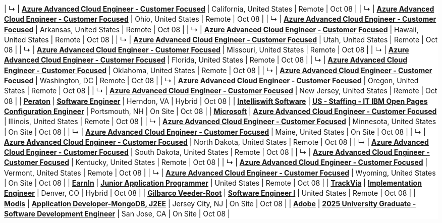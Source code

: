 | ↳ | **[Azure Advanced Cloud Engineer - Customer Focused](https://jobright-internal.com/jobs/info/67074fcf079c9b117e411f3c?utm_campaign=Software%20Engineering&utm_source=1103)** | California, United States | Remote | Oct 08 |
| ↳ | **[Azure Advanced Cloud Engineer - Customer Focused](https://jobright-internal.com/jobs/info/67074fcf079c9b117e411f3d?utm_campaign=Software%20Engineering&utm_source=1103)** | Ohio, United States | Remote | Oct 08 |
| ↳ | **[Azure Advanced Cloud Engineer - Customer Focused](https://jobright-internal.com/jobs/info/67074fcf079c9b117e411f3f?utm_campaign=Software%20Engineering&utm_source=1103)** | Arkansas, United States | Remote | Oct 08 |
| ↳ | **[Azure Advanced Cloud Engineer - Customer Focused](https://jobright-internal.com/jobs/info/67074fcf079c9b117e411f42?utm_campaign=Software%20Engineering&utm_source=1103)** | Hawaii, United States | Remote | Oct 08 |
| ↳ | **[Azure Advanced Cloud Engineer - Customer Focused](https://jobright-internal.com/jobs/info/67074fcf079c9b117e411f44?utm_campaign=Software%20Engineering&utm_source=1103)** | Utah, United States | Remote | Oct 08 |
| ↳ | **[Azure Advanced Cloud Engineer - Customer Focused](https://jobright-internal.com/jobs/info/67074fcf079c9b117e411f48?utm_campaign=Software%20Engineering&utm_source=1103)** | Missouri, United States | Remote | Oct 08 |
| ↳ | **[Azure Advanced Cloud Engineer - Customer Focused](https://jobright-internal.com/jobs/info/67074fcf079c9b117e411f49?utm_campaign=Software%20Engineering&utm_source=1103)** | Florida, United States | Remote | Oct 08 |
| ↳ | **[Azure Advanced Cloud Engineer - Customer Focused](https://jobright-internal.com/jobs/info/67074fcf079c9b117e411f4a?utm_campaign=Software%20Engineering&utm_source=1103)** | Oklahoma, United States | Remote | Oct 08 |
| ↳ | **[Azure Advanced Cloud Engineer - Customer Focused](https://jobright-internal.com/jobs/info/67074fcf079c9b117e411f4e?utm_campaign=Software%20Engineering&utm_source=1103)** | Washington, DC | Remote | Oct 08 |
| ↳ | **[Azure Advanced Cloud Engineer - Customer Focused](https://jobright-internal.com/jobs/info/67074fcf079c9b117e411f55?utm_campaign=Software%20Engineering&utm_source=1103)** | Oregon, United States | Remote | Oct 08 |
| ↳ | **[Azure Advanced Cloud Engineer - Customer Focused](https://jobright-internal.com/jobs/info/67075a476f506442bfca20f0?utm_campaign=Software%20Engineering&utm_source=1103)** | New Jersey, United States | Remote | Oct 08 |
| **[Peraton](https://www.peraton.com/)** | **[Software Engineer](https://jobright-internal.com/jobs/info/67063561709b02df3d10aeec?utm_campaign=Software%20Engineering&utm_source=1103)** | Herndon, VA | Hybrid | Oct 08 |
| **[Intelliswift Software](https://www.intelliswift.com/)** | **[US - Staffing - IT IBM Open Pages Configuration Engineer](https://jobright-internal.com/jobs/info/67064c1d585961ba3bcc16f6?utm_campaign=Software%20Engineering&utm_source=1103)** | Portsmouth, NH | On Site | Oct 08 |
| **[Microsoft](https://www.microsoft.com)** | **[Azure Advanced Cloud Engineer - Customer Focused](https://jobright-internal.com/jobs/info/670758a662bb4c9d6e829957?utm_campaign=Software%20Engineering&utm_source=1103)** | Illinois, United States | Remote | Oct 08 |
| ↳ | **[Azure Advanced Cloud Engineer - Customer Focused](https://jobright-internal.com/jobs/info/67063fa2c6a66f2e4d9fa3a3?utm_campaign=Software%20Engineering&utm_source=1103)** | Minnesota, United States | On Site | Oct 08 |
| ↳ | **[Azure Advanced Cloud Engineer - Customer Focused](https://jobright-internal.com/jobs/info/67063fa2c6a66f2e4d9fa3ab?utm_campaign=Software%20Engineering&utm_source=1103)** | Maine, United States | On Site | Oct 08 |
| ↳ | **[Azure Advanced Cloud Engineer - Customer Focused](https://jobright-internal.com/jobs/info/67073b2f8dc375df31b5bdfd?utm_campaign=Software%20Engineering&utm_source=1103)** | North Dakota, United States | Remote | Oct 08 |
| ↳ | **[Azure Advanced Cloud Engineer - Customer Focused](https://jobright-internal.com/jobs/info/67073b2f8dc375df31b5bdfe?utm_campaign=Software%20Engineering&utm_source=1103)** | South Dakota, United States | Remote | Oct 08 |
| ↳ | **[Azure Advanced Cloud Engineer - Customer Focused](https://jobright-internal.com/jobs/info/67073b2f8dc375df31b5bdff?utm_campaign=Software%20Engineering&utm_source=1103)** | Kentucky, United States | Remote | Oct 08 |
| ↳ | **[Azure Advanced Cloud Engineer - Customer Focused](https://jobright-internal.com/jobs/info/67073b2f8dc375df31b5be03?utm_campaign=Software%20Engineering&utm_source=1103)** | Vermont, United States | Remote | Oct 08 |
| ↳ | **[Azure Advanced Cloud Engineer - Customer Focused](https://jobright-internal.com/jobs/info/67063fa2c6a66f2e4d9fa38e?utm_campaign=Software%20Engineering&utm_source=1103)** | Wyoming, United States | On Site | Oct 08 |
| **[EarnIn](https://www.earnin.com)** | **[Junior Application Programmer](https://jobright-internal.com/jobs/info/67060bb665ea9c61f17ae4c6?utm_campaign=Software%20Engineering&utm_source=1103)** | United States | Remote | Oct 08 |
| **[TrackVia](https://www.trackvia.com)** | **[Implementation Engineer](https://jobright-internal.com/jobs/info/67073b2f8dc375df31b5bd42?utm_campaign=Software%20Engineering&utm_source=1103)** | Denver, CO | Hybrid | Oct 08 |
| **[Gilbarco Veeder-Root](http://www.gilbarco.com/us/)** | **[Software Engineer I](https://jobright-internal.com/jobs/info/670672a541875fbfc4bf62c4?utm_campaign=Software%20Engineering&utm_source=1103)** | United States | Remote | Oct 08 |
| **[Modis](https://www.modis.com)** | **[Application Developer-MongoDB, J2EE](https://jobright-internal.com/jobs/info/66f78337f89d8fac2b29bbdd?utm_campaign=Software%20Engineering&utm_source=1103)** | Jersey City, NJ | On Site | Oct 08 |
| **[Adobe](http://www.adobe.com)** | **[2025 University Graduate - Software Development Engineer](https://jobright-internal.com/jobs/info/6705f0015880982216018a97?utm_campaign=Software%20Engineering&utm_source=1103)** | San Jose, CA | On Site | Oct 08 |